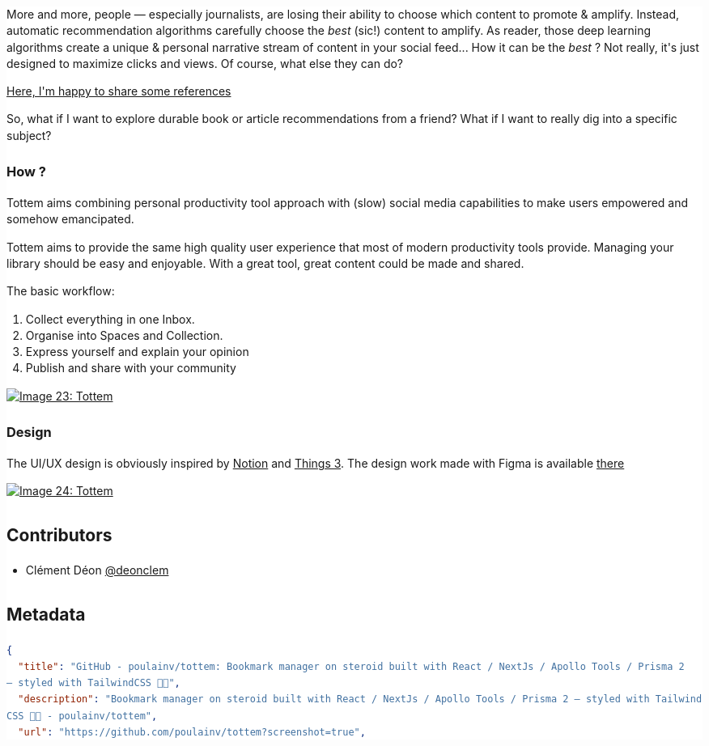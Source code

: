 More and more, people — especially journalists, are losing their ability to choose which content to promote & amplify. Instead, automatic recommendation algorithms carefully choose the _best_ (sic!) content to amplify. As reader, those deep learning algorithms create a unique & personal narrative stream of content in your social feed... How it can be the _best_ ? Not really, it's just designed to maximize clicks and views. Of course, what else they can do?

[Here, I'm happy to share some references](https://beta.tottem.app/vincent/c/inspirational-content-about-why-social-media-companies-are-dangerous-for-personal-attention-and-democracy-ck5i4lwp2000vws9e4ry25feh)

So, what if I want to explore durable book or article recommendations from a friend? What if I want to really dig into a specific subject?

### How ?

[](https://github.com/poulainv/tottem?screenshot=true#how-)

Tottem aims combining personal productivity tool approach with (slow) social media capabilities to make users empowered and somehow emancipated.

Tottem aims to provide the same high quality user experience that most of modern productivity tools provide. Managing your library should be easy and enjoyable. With a great tool, great content could be made and shared.

The basic workflow:

1.  Collect everything in one Inbox.
2.  Organise into Spaces and Collection.
3.  Express yourself and explain your opinion
4.  Publish and share with your community

[![Image 23: Tottem](https://github.com/poulainv/tottem/raw/master/public/screenshot-profile.png)](https://beta.tottem.app/)

### Design

[](https://github.com/poulainv/tottem?screenshot=true#design)

The UI/UX design is obviously inspired by [Notion](https://notion.so/) and [Things 3](https://culturedcode.com/things/). The design work made with Figma is available [there](https://www.figma.com/file/isqiSo35dfp5oGIpYZlCM6/Tottem-Design?node-id=255%3A1261)

[![Image 24: Tottem](https://github.com/poulainv/tottem/raw/master/public/screenshot-design.png)](https://www.figma.com/file/isqiSo35dfp5oGIpYZlCM6/Tottem-Design?node-id=255%3A1261)

Contributors
------------

[](https://github.com/poulainv/tottem?screenshot=true#contributors)

*   Clément Déon [@deonclem](https://github.com/deonclem)

## Metadata

```json
{
  "title": "GitHub - poulainv/tottem: Bookmark manager on steroid built with React / NextJs / Apollo Tools / Prisma 2 — styled with TailwindCSS 🌱🎺",
  "description": "Bookmark manager on steroid built with React / NextJs / Apollo Tools / Prisma 2 — styled with TailwindCSS 🌱🎺 - poulainv/tottem",
  "url": "https://github.com/poulainv/tottem?screenshot=true",
```